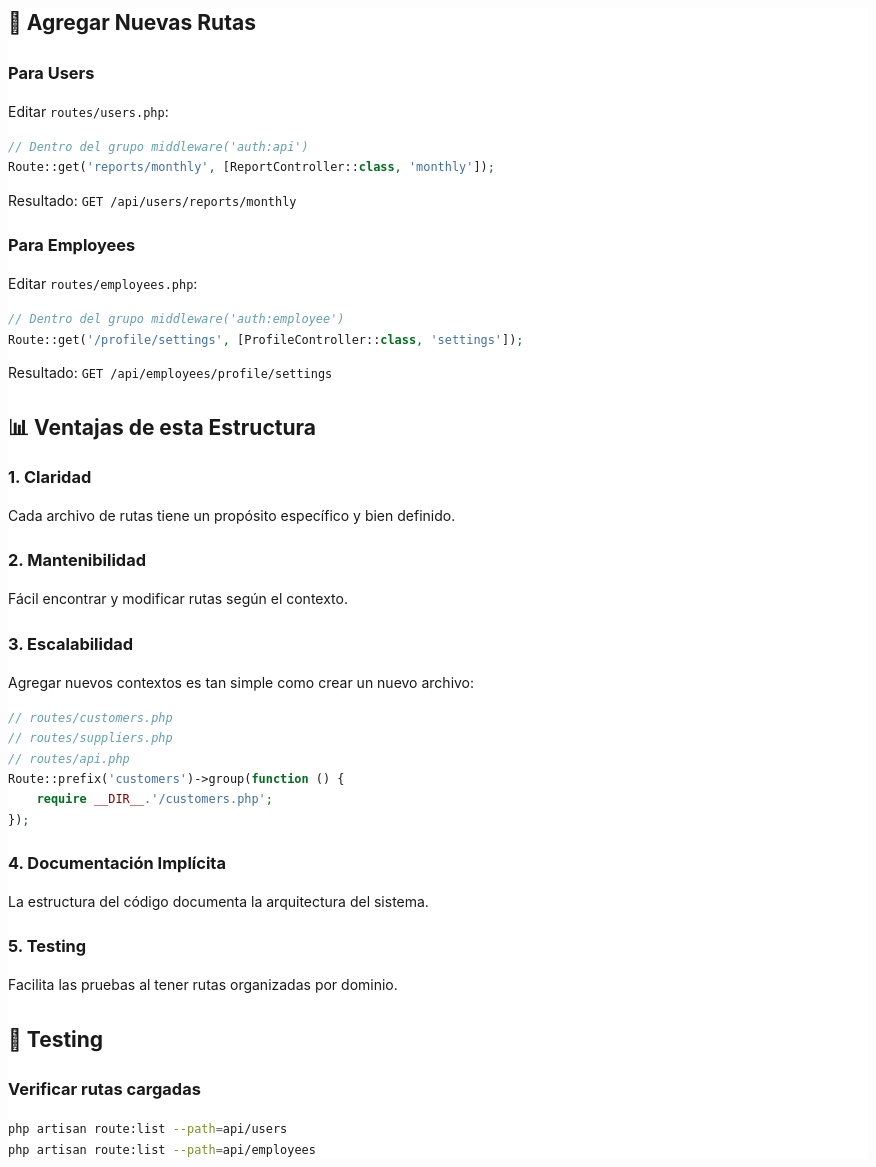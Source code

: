 ## 🔧 Agregar Nuevas Rutas

### Para Users
Editar `routes/users.php`:

```php
// Dentro del grupo middleware('auth:api')
Route::get('reports/monthly', [ReportController::class, 'monthly']);
```

Resultado: `GET /api/users/reports/monthly`

### Para Employees
Editar `routes/employees.php`:

```php
// Dentro del grupo middleware('auth:employee')
Route::get('/profile/settings', [ProfileController::class, 'settings']);
```

Resultado: `GET /api/employees/profile/settings`

## 📊 Ventajas de esta Estructura

### 1. **Claridad**
Cada archivo de rutas tiene un propósito específico y bien definido.

### 2. **Mantenibilidad**
Fácil encontrar y modificar rutas según el contexto.

### 3. **Escalabilidad**
Agregar nuevos contextos es tan simple como crear un nuevo archivo:

```php
// routes/customers.php
// routes/suppliers.php
// routes/api.php
Route::prefix('customers')->group(function () {
    require __DIR__.'/customers.php';
});
```

### 4. **Documentación Implícita**
La estructura del código documenta la arquitectura del sistema.

### 5. **Testing**
Facilita las pruebas al tener rutas organizadas por dominio.

## 🧪 Testing

### Verificar rutas cargadas
```bash
php artisan route:list --path=api/users
php artisan route:list --path=api/employees
```
